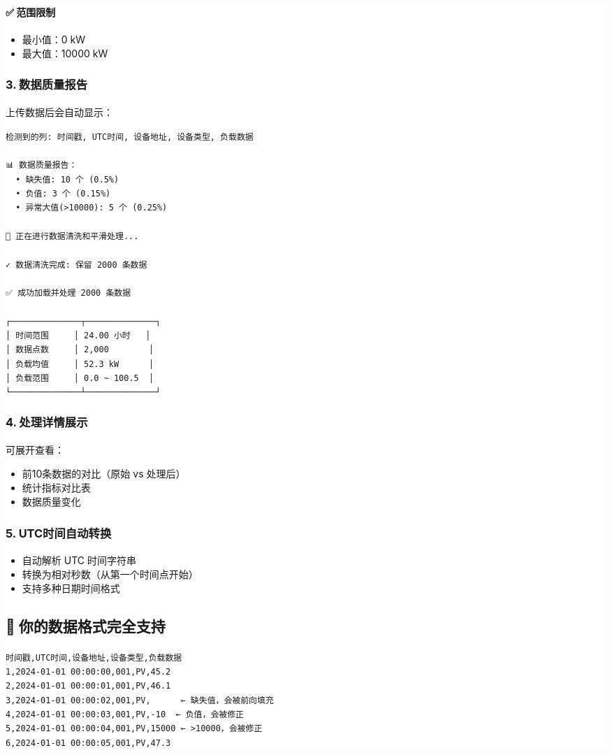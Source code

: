 #### ✅ 范围限制
- 最小值：0 kW
- 最大值：10000 kW

### 3. 数据质量报告

上传数据后会自动显示：

```
检测到的列: 时间戳, UTC时间, 设备地址, 设备类型, 负载数据

📊 数据质量报告：
  • 缺失值: 10 个 (0.5%)
  • 负值: 3 个 (0.15%)
  • 异常大值(>10000): 5 个 (0.25%)

🔧 正在进行数据清洗和平滑处理...

✓ 数据清洗完成: 保留 2000 条数据

✅ 成功加载并处理 2000 条数据

┌──────────────┬──────────────┐
│ 时间范围     │ 24.00 小时   │
│ 数据点数     │ 2,000        │
│ 负载均值     │ 52.3 kW      │
│ 负载范围     │ 0.0 ~ 100.5  │
└──────────────┴──────────────┘
```

### 4. 处理详情展示

可展开查看：
- 前10条数据的对比（原始 vs 处理后）
- 统计指标对比表
- 数据质量变化

### 5. UTC时间自动转换

- 自动解析 UTC 时间字符串
- 转换为相对秒数（从第一个时间点开始）
- 支持多种日期时间格式

## 📁 你的数据格式完全支持

```csv
时间戳,UTC时间,设备地址,设备类型,负载数据
1,2024-01-01 00:00:00,001,PV,45.2
2,2024-01-01 00:00:01,001,PV,46.1
3,2024-01-01 00:00:02,001,PV,      ← 缺失值，会被前向填充
4,2024-01-01 00:00:03,001,PV,-10  ← 负值，会被修正
5,2024-01-01 00:00:04,001,PV,15000 ← >10000，会被修正
6,2024-01-01 00:00:05,001,PV,47.3
```
